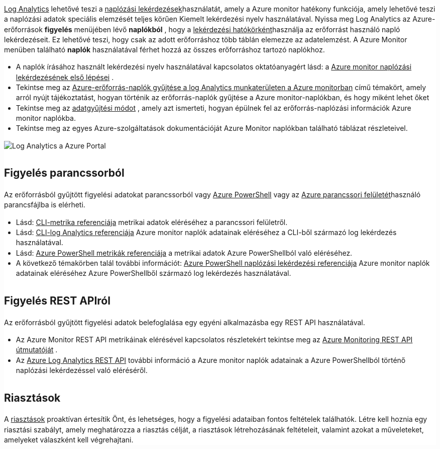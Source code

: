 [Log Analytics](../logs/log-analytics-tutorial.md) lehetővé teszi a [naplózási lekérdezések](../logs/log-query-overview.md)használatát, amely a Azure monitor hatékony funkciója, amely lehetővé teszi a naplózási adatok speciális elemzését teljes körűen Kiemelt lekérdezési nyelv használatával. Nyissa meg Log Analytics az Azure-erőforrások **figyelés** menüjében lévő **naplókból** , hogy a [lekérdezési hatókörként](../logs/scope.md#query-scope)használja az erőforrást használó napló lekérdezéseit. Ez lehetővé teszi, hogy csak az adott erőforráshoz több táblán elemezze az adatelemzést. A Azure Monitor menüben található **naplók** használatával férhet hozzá az összes erőforráshoz tartozó naplókhoz. 

- A naplók írásához használt lekérdezési nyelv használatával kapcsolatos oktatóanyagért lásd: a [Azure monitor naplózási lekérdezésének első lépései](../logs/get-started-queries.md) .
- Tekintse meg az [Azure-erőforrás-naplók gyűjtése a log Analytics munkaterületen a Azure monitorban](./resource-logs.md#send-to-log-analytics-workspace) című témakört, amely arról nyújt tájékoztatást, hogyan történik az erőforrás-naplók gyűjtése a Azure monitor-naplókban, és hogy miként lehet őket
- Tekintse meg az [adatgyűjtési módot](./resource-logs.md#send-to-log-analytics-workspace) , amely azt ismerteti, hogyan épülnek fel az erőforrás-naplózási információk Azure monitor naplókba.
- Tekintse meg az egyes Azure-szolgáltatások dokumentációját Azure Monitor naplókban található táblázat részleteivel.

![Log Analytics a Azure Portal](media/monitor-azure-resource/logs.png)

## <a name="monitoring-from-command-line"></a>Figyelés parancssorból
Az erőforrásból gyűjtött figyelési adatokat parancssorból vagy [Azure PowerShell](/powershell/azure/) vagy az [Azure parancssori felületét](/cli/azure/)használó parancsfájlba is elérheti. 

- Lásd: [CLI-metrika referenciája](/cli/azure/monitor/metrics) metrikai adatok eléréséhez a parancssori felületről.
- Lásd: [CLI-log Analytics referenciája](/cli/azure/ext/log-analytics/monitor/log-analytics) Azure monitor naplók adatainak eléréséhez a CLI-ből származó log lekérdezés használatával.
- Lásd: [Azure PowerShell metrikák referenciája](/powershell/module/azurerm.insights/get-azurermmetric) a metrikai adatok Azure PowerShellból való eléréséhez.
- A következő témakörben talál további információt: [Azure PowerShell naplózási lekérdezési referenciája](/powershell/module/az.operationalinsights/Invoke-AzOperationalInsightsQuery) Azure monitor naplók adatainak eléréséhez Azure PowerShellből származó log lekérdezés használatával.

## <a name="monitoring-from-rest-api"></a>Figyelés REST APIról
Az erőforrásból gyűjtött figyelési adatok belefoglalása egy egyéni alkalmazásba egy REST API használatával.

- Az Azure Monitor REST API metrikáinak elérésével kapcsolatos részletekért tekintse meg az [Azure Monitoring REST API útmutatóját](./rest-api-walkthrough.md) .
- Az [Azure Log Analytics REST API](https://dev.loganalytics.io/) további információ a Azure monitor naplók adatainak a Azure PowerShellból történő naplózási lekérdezéssel való eléréséről.

## <a name="alerts"></a>Riasztások
A [riasztások](../alerts/alerts-overview.md) proaktívan értesítik Önt, és lehetséges, hogy a figyelési adataiban fontos feltételek találhatók. Létre kell hoznia egy riasztási szabályt, amely meghatározza a riasztás célját, a riasztások létrehozásának feltételeit, valamint azokat a műveleteket, amelyeket válaszként kell végrehajtani.
